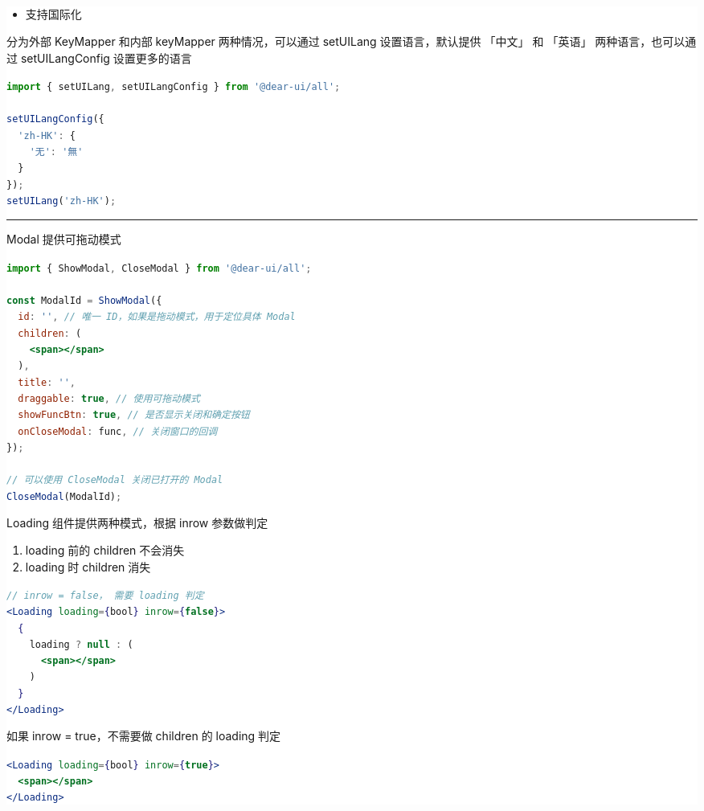 - 支持国际化

分为外部 KeyMapper 和内部 keyMapper 两种情况，可以通过 setUILang 设置语言，默认提供 「中文」 和 「英语」 两种语言，也可以通过 setUILangConfig 设置更多的语言

```jsx static
import { setUILang, setUILangConfig } from '@dear-ui/all';

setUILangConfig({
  'zh-HK': {
    '无': '無'
  }
});
setUILang('zh-HK');
```

-----------------

Modal 提供可拖动模式

```jsx static
import { ShowModal, CloseModal } from '@dear-ui/all';

const ModalId = ShowModal({
  id: '', // 唯一 ID，如果是拖动模式，用于定位具体 Modal
  children: (
    <span></span>
  ),
  title: '',
  draggable: true, // 使用可拖动模式
  showFuncBtn: true, // 是否显示关闭和确定按钮
  onCloseModal: func, // 关闭窗口的回调
});

// 可以使用 CloseModal 关闭已打开的 Modal
CloseModal(ModalId);
```

Loading 组件提供两种模式，根据 inrow 参数做判定

1. loading 前的 children 不会消失
2. loading 时 children 消失

```jsx static
// inrow = false， 需要 loading 判定
<Loading loading={bool} inrow={false}>
  {
    loading ? null : (
      <span></span>
    )
  }
</Loading>
```

如果 inrow = true，不需要做 children 的 loading 判定

```jsx static
<Loading loading={bool} inrow={true}>
  <span></span>
</Loading>
```
